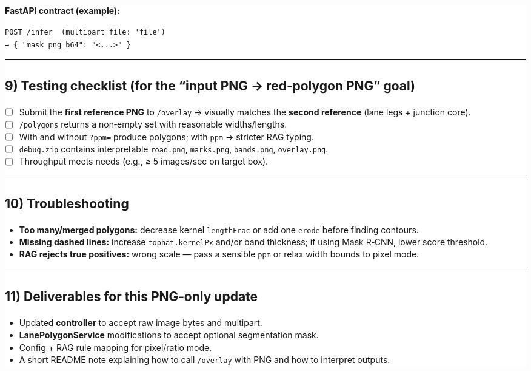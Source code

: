 **FastAPI contract (example):**
```
POST /infer  (multipart file: 'file')
→ { "mask_png_b64": "<...>" }
```

---

## 9) Testing checklist (for the “input PNG → red‑polygon PNG” goal)
- [ ] Submit the **first reference PNG** to `/overlay` → visually matches the **second reference** (lane legs + junction core).  
- [ ] `/polygons` returns a non‑empty set with reasonable widths/lengths.  
- [ ] With and without `?ppm=` produce polygons; with `ppm` → stricter RAG typing.  
- [ ] `debug.zip` contains interpretable `road.png`, `marks.png`, `bands.png`, `overlay.png`.  
- [ ] Throughput meets needs (e.g., ≥ 5 images/sec on target box).

---

## 10) Troubleshooting
- **Too many/merged polygons:** decrease kernel `lengthFrac` or add one `erode` before finding contours.
- **Missing dashed lines:** increase `tophat.kernelPx` and/or band thickness; if using Mask R‑CNN, lower score threshold.
- **RAG rejects true positives:** wrong scale — pass a sensible `ppm` or relax width bounds to pixel mode.

---

## 11) Deliverables for this PNG‑only update
- Updated **controller** to accept raw image bytes and multipart.
- **LanePolygonService** modifications to accept optional segmentation mask.
- Config + RAG rule mapping for pixel/ratio mode.
- A short README note explaining how to call `/overlay` with PNG and how to interpret outputs.
